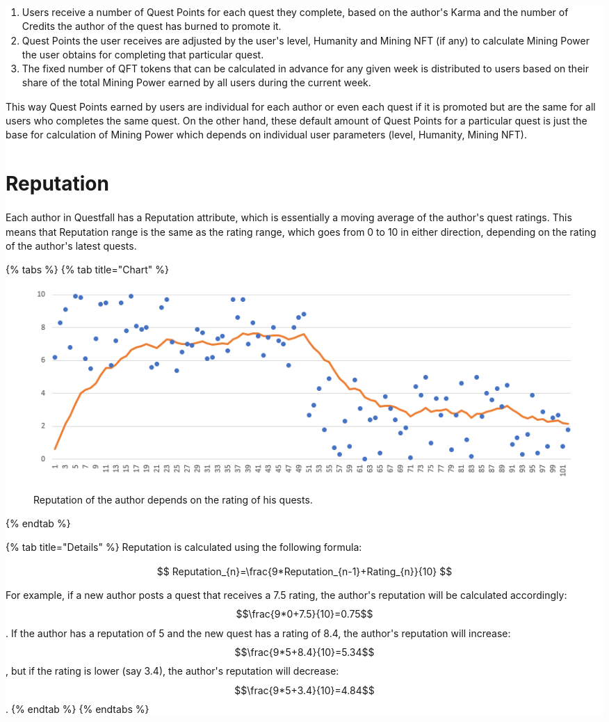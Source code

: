 1. Users receive a number of Quest Points for each quest they complete, based on the author's Karma and the number of Credits the author of the quest has burned to promote it.
2. Quest Points the user receives are adjusted by the user's level, Humanity and Mining NFT (if any) to calculate Mining Power the user obtains for completing that particular quest.&#x20;
3. The fixed number of QFT tokens that can be calculated in advance for any given week is distributed to users based on their share of the total Mining Power earned by all users during the current week.

This way Quest Points earned by users are individual for each author or even each quest if it is promoted but are the same for all users who completes the same quest. On the other hand, these default amount of Quest Points for a particular quest is just the base for calculation of Mining Power which depends on individual user parameters (level, Humanity, Mining NFT).

# Reputation

Each author in Questfall has a Reputation attribute, which is essentially a moving average of the author's quest ratings. This means that Reputation range is the same as the rating range, which goes from 0 to 10 in either direction, depending on the rating of the author's latest quests.

{% tabs %}
{% tab title="Chart" %}
<figure><img src="../.gitbook/assets/image (4).png" alt=""><figcaption><p>Reputation of the author depends on the rating of his quests.</p></figcaption></figure>
{% endtab %}

{% tab title="Details" %}
Reputation is calculated using the following formula:

$$
Reputation_{n}=\frac{9*Reputation_{n-1}+Rating_{n}}{10}
$$

For example, if a new author posts a quest that receives a 7.5 rating, the author's reputation will be calculated accordingly: $$\frac{9*0+7.5}{10}=0.75$$. If the author has a reputation of 5 and the new quest has a rating of 8.4, the author's reputation will increase: $$\frac{9*5+8.4}{10}=5.34$$, but if the rating is lower (say 3.4), the author's reputation will decrease: $$\frac{9*5+3.4}{10}=4.84$$.
{% endtab %}
{% endtabs %}

